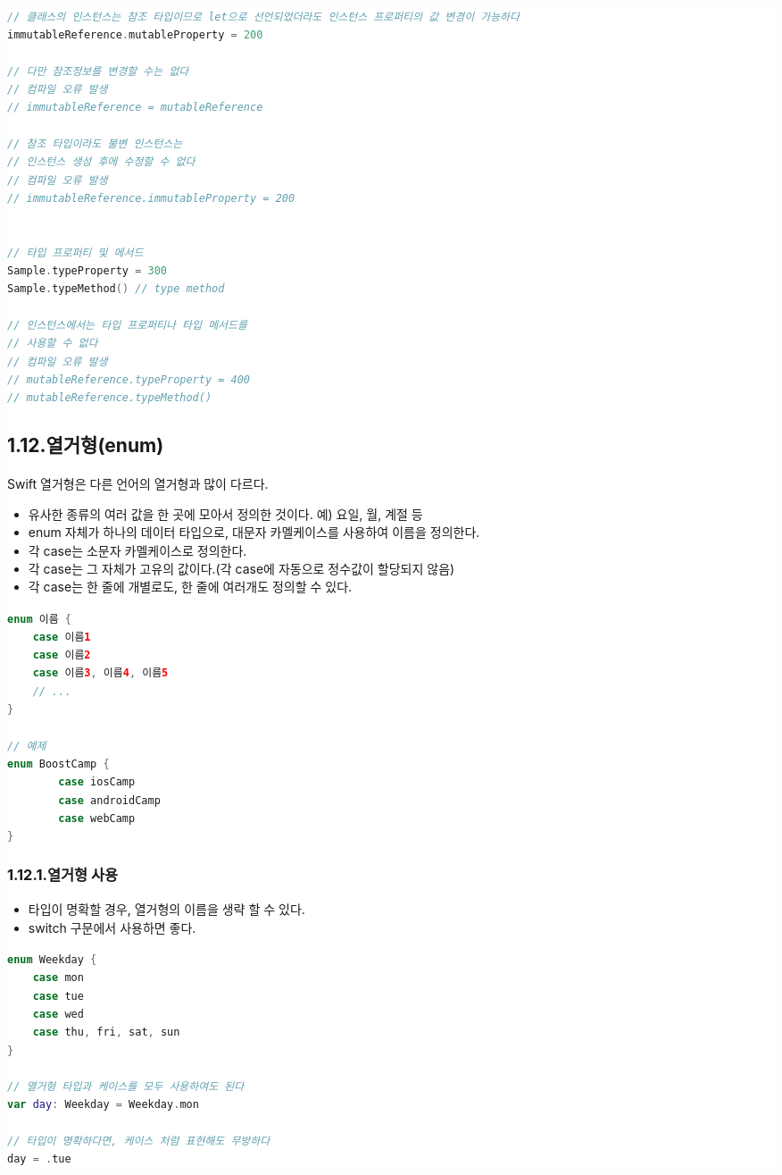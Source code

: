 ```swift
// 클래스의 인스턴스는 참조 타입이므로 let으로 선언되었더라도 인스턴스 프로퍼티의 값 변경이 가능하다
immutableReference.mutableProperty = 200

// 다만 참조정보를 변경할 수는 없다
// 컴파일 오류 발생
// immutableReference = mutableReference

// 참조 타입이라도 불변 인스턴스는 
// 인스턴스 생성 후에 수정할 수 없다
// 컴파일 오류 발생
// immutableReference.immutableProperty = 200


// 타입 프로퍼티 및 메서드
Sample.typeProperty = 300
Sample.typeMethod() // type method

// 인스턴스에서는 타입 프로퍼티나 타입 메서드를
// 사용할 수 없다
// 컴파일 오류 발생
// mutableReference.typeProperty = 400
// mutableReference.typeMethod()
```
## 1.12.열거형(enum)
Swift 열거형은 다른 언어의 열거형과 많이 다르다.
* 유사한 종류의 여러 값을 한 곳에 모아서 정의한 것이다. 예) 요일, 월, 계절 등
* enum 자체가 하나의 데이터 타입으로, 대문자 카멜케이스를 사용하여 이름을 정의한다.
* 각 case는 소문자 카멜케이스로 정의한다.
* 각 case는 그 자체가 고유의 값이다.(각 case에 자동으로 정수값이 할당되지 않음)
* 각 case는 한 줄에 개별로도, 한 줄에 여러개도 정의할 수 있다.
```swift
enum 이름 {
	case 이름1
	case 이름2
	case 이름3, 이름4, 이름5
	// ...
}

// 예제
enum BoostCamp {
        case iosCamp
        case androidCamp
        case webCamp
}
```
### 1.12.1.열거형 사용
* 타입이 명확할 경우, 열거형의 이름을 생략 할 수 있다. 
* switch 구문에서 사용하면 좋다.
```swift
enum Weekday {
    case mon
    case tue
    case wed
    case thu, fri, sat, sun
}

// 열거형 타입과 케이스를 모두 사용하여도 된다
var day: Weekday = Weekday.mon

// 타입이 명확하다면, 케이스 처럼 표현해도 무방하다
day = .tue

```
